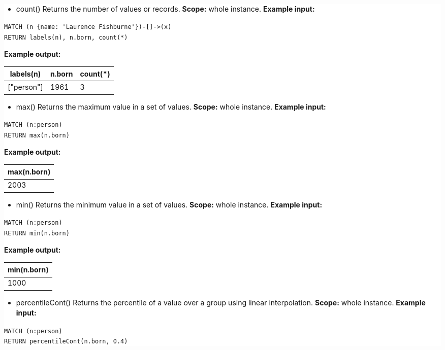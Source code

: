 - count()
  Returns the number of values or records.
  **Scope:** whole instance.
  **Example input:**

```
MATCH (n {name: 'Laurence Fishburne'})-[]->(x)
RETURN labels(n), n.born, count(*)
```

**Example output:**

| labels(n)  | n.born | count(*) |
| ---------- | ------ | -------- |
| ["person"] | 1961   | 3        |

- max()
  Returns the maximum value in a set of values.
  **Scope:** whole instance.
  **Example input:**

```
MATCH (n:person)
RETURN max(n.born)
```

**Example output:**

| max(n.born) |
| ----------- |
| 2003        |

- min()
  Returns the minimum value in a set of values.
  **Scope:** whole instance.
  **Example input:**

```
MATCH (n:person)
RETURN min(n.born)
```

**Example output:**

| min(n.born) |
| ----------- |
| 1000        |

- percentileCont()
  Returns the percentile of a value over a group using linear interpolation.
  **Scope:** whole instance.
  **Example input:**

```
MATCH (n:person)
RETURN percentileCont(n.born, 0.4)
```
